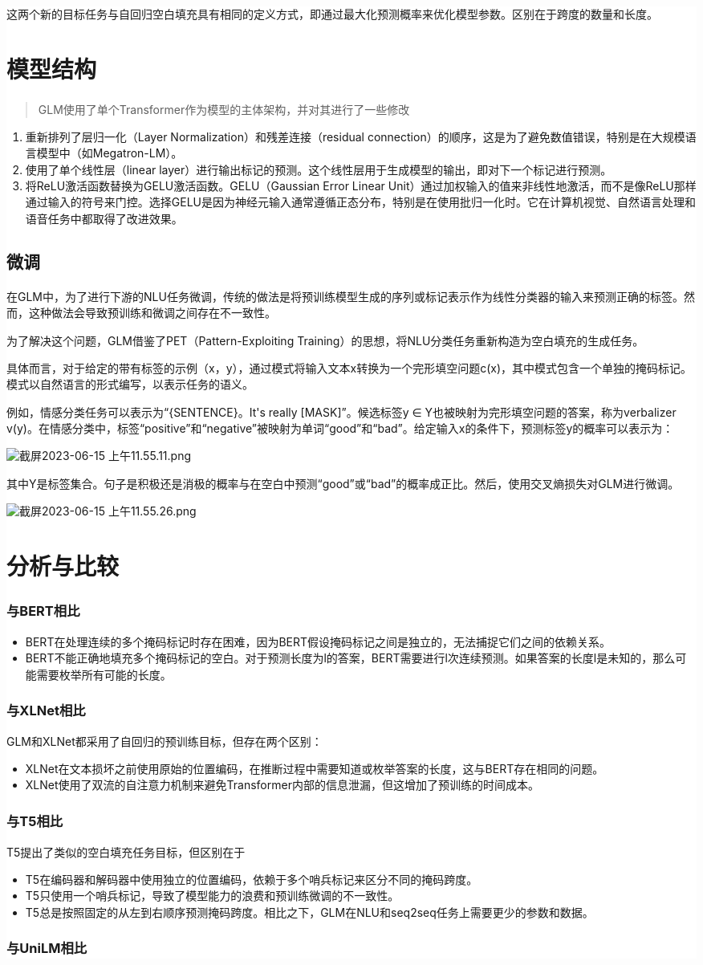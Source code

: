 这两个新的目标任务与自回归空白填充具有相同的定义方式，即通过最大化预测概率来优化模型参数。区别在于跨度的数量和长度。

# 模型结构

> GLM使用了单个Transformer作为模型的主体架构，并对其进行了一些修改
> 
1. 重新排列了层归一化（Layer Normalization）和残差连接（residual connection）的顺序，这是为了避免数值错误，特别是在大规模语言模型中（如Megatron-LM）。
2. 使用了单个线性层（linear layer）进行输出标记的预测。这个线性层用于生成模型的输出，即对下一个标记进行预测。
3. 将ReLU激活函数替换为GELU激活函数。GELU（Gaussian Error Linear Unit）通过加权输入的值来非线性地激活，而不是像ReLU那样通过输入的符号来门控。选择GELU是因为神经元输入通常遵循正态分布，特别是在使用批归一化时。它在计算机视觉、自然语言处理和语音任务中都取得了改进效果。

## 微调

在GLM中，为了进行下游的NLU任务微调，传统的做法是将预训练模型生成的序列或标记表示作为线性分类器的输入来预测正确的标签。然而，这种做法会导致预训练和微调之间存在不一致性。

为了解决这个问题，GLM借鉴了PET（Pattern-Exploiting Training）的思想，将NLU分类任务重新构造为空白填充的生成任务。

具体而言，对于给定的带有标签的示例（x，y），通过模式将输入文本x转换为一个完形填空问题c(x)，其中模式包含一个单独的掩码标记。模式以自然语言的形式编写，以表示任务的语义。

例如，情感分类任务可以表示为“{SENTENCE}。It's really [MASK]”。候选标签y ∈ Y也被映射为完形填空问题的答案，称为verbalizer v(y)。在情感分类中，标签“positive”和“negative”被映射为单词“good”和“bad”。给定输入x的条件下，预测标签y的概率可以表示为：

![截屏2023-06-15 上午11.55.11.png](%E3%80%90%E8%AE%BA%E6%96%87%E5%AF%BC%E8%AF%BB%E3%80%91GLM%EF%BC%9AGeneral%20Language%20Model%20Pretraining%20with%20%20e35108f8708246f0902bb479479b6ca4/%25E6%2588%25AA%25E5%25B1%258F2023-06-15_%25E4%25B8%258A%25E5%258D%258811.55.11.png)

其中Y是标签集合。句子是积极还是消极的概率与在空白中预测“good”或“bad”的概率成正比。然后，使用交叉熵损失对GLM进行微调。

![截屏2023-06-15 上午11.55.26.png](%E3%80%90%E8%AE%BA%E6%96%87%E5%AF%BC%E8%AF%BB%E3%80%91GLM%EF%BC%9AGeneral%20Language%20Model%20Pretraining%20with%20%20e35108f8708246f0902bb479479b6ca4/%25E6%2588%25AA%25E5%25B1%258F2023-06-15_%25E4%25B8%258A%25E5%258D%258811.55.26.png)

# 分析与比较

### 与BERT相比

- BERT在处理连续的多个掩码标记时存在困难，因为BERT假设掩码标记之间是独立的，无法捕捉它们之间的依赖关系。
- BERT不能正确地填充多个掩码标记的空白。对于预测长度为l的答案，BERT需要进行l次连续预测。如果答案的长度l是未知的，那么可能需要枚举所有可能的长度。

### 与XLNet相比

GLM和XLNet都采用了自回归的预训练目标，但存在两个区别：

- XLNet在文本损坏之前使用原始的位置编码，在推断过程中需要知道或枚举答案的长度，这与BERT存在相同的问题。
- XLNet使用了双流的自注意力机制来避免Transformer内部的信息泄漏，但这增加了预训练的时间成本。

### 与T5相比

T5提出了类似的空白填充任务目标，但区别在于

- T5在编码器和解码器中使用独立的位置编码，依赖于多个哨兵标记来区分不同的掩码跨度。
- T5只使用一个哨兵标记，导致了模型能力的浪费和预训练微调的不一致性。
- T5总是按照固定的从左到右顺序预测掩码跨度。相比之下，GLM在NLU和seq2seq任务上需要更少的参数和数据。

### 与UniLM相比
